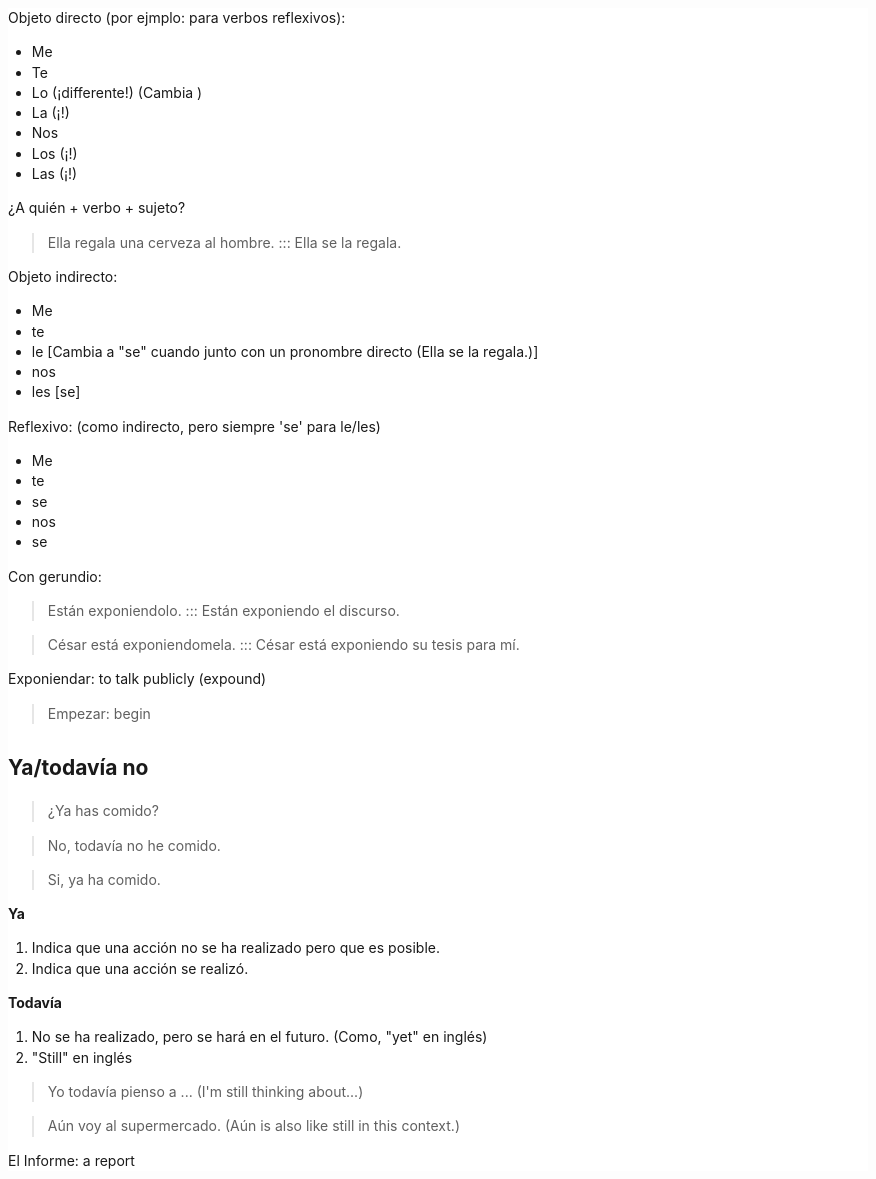 Objeto directo (por ejmplo: para verbos reflexivos):
* Me
* Te
* Lo (¡differente!) (Cambia )
* La (¡!)
* Nos
* Los (¡!)
* Las (¡!)

¿A quién + verbo + sujeto?

> Ella regala una cerveza al hombre. ::: Ella se la regala.

Objeto indirecto:
* Me
* te
* le [Cambia a "se" cuando junto con un pronombre directo (Ella se la regala.)]
* nos
* les [se]

Reflexivo: (como indirecto, pero siempre 'se' para le/les)
* Me
* te
* se
* nos
* se

Con gerundio:

> Están exponiendolo. ::: Están exponiendo el discurso.

> César está exponiendomela. ::: César está exponiendo su tesis para mí.

Exponiendar: to talk publicly (expound)

> Empezar: begin

## Ya/todavía no

> ¿Ya has comido?

> No, todavía no he comido.

> Si, ya ha comido.

**Ya**
1. Indica que una acción no se ha realizado pero que es posible.
2. Indica que una acción se realizó.

**Todavía**
1. No se ha realizado, pero se hará en el futuro. (Como, "yet" en inglés)
2. "Still" en inglés

> Yo todavía pienso a ... (I'm still thinking about...)

> Aún voy al supermercado. (Aún is also like still in this context.)

El Informe: a report
